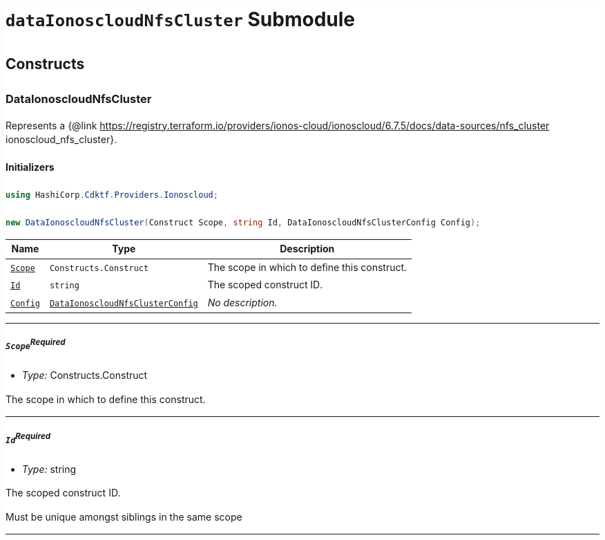 # `dataIonoscloudNfsCluster` Submodule <a name="`dataIonoscloudNfsCluster` Submodule" id="@cdktf/provider-ionoscloud.dataIonoscloudNfsCluster"></a>

## Constructs <a name="Constructs" id="Constructs"></a>

### DataIonoscloudNfsCluster <a name="DataIonoscloudNfsCluster" id="@cdktf/provider-ionoscloud.dataIonoscloudNfsCluster.DataIonoscloudNfsCluster"></a>

Represents a {@link https://registry.terraform.io/providers/ionos-cloud/ionoscloud/6.7.5/docs/data-sources/nfs_cluster ionoscloud_nfs_cluster}.

#### Initializers <a name="Initializers" id="@cdktf/provider-ionoscloud.dataIonoscloudNfsCluster.DataIonoscloudNfsCluster.Initializer"></a>

```csharp
using HashiCorp.Cdktf.Providers.Ionoscloud;

new DataIonoscloudNfsCluster(Construct Scope, string Id, DataIonoscloudNfsClusterConfig Config);
```

| **Name** | **Type** | **Description** |
| --- | --- | --- |
| <code><a href="#@cdktf/provider-ionoscloud.dataIonoscloudNfsCluster.DataIonoscloudNfsCluster.Initializer.parameter.scope">Scope</a></code> | <code>Constructs.Construct</code> | The scope in which to define this construct. |
| <code><a href="#@cdktf/provider-ionoscloud.dataIonoscloudNfsCluster.DataIonoscloudNfsCluster.Initializer.parameter.id">Id</a></code> | <code>string</code> | The scoped construct ID. |
| <code><a href="#@cdktf/provider-ionoscloud.dataIonoscloudNfsCluster.DataIonoscloudNfsCluster.Initializer.parameter.config">Config</a></code> | <code><a href="#@cdktf/provider-ionoscloud.dataIonoscloudNfsCluster.DataIonoscloudNfsClusterConfig">DataIonoscloudNfsClusterConfig</a></code> | *No description.* |

---

##### `Scope`<sup>Required</sup> <a name="Scope" id="@cdktf/provider-ionoscloud.dataIonoscloudNfsCluster.DataIonoscloudNfsCluster.Initializer.parameter.scope"></a>

- *Type:* Constructs.Construct

The scope in which to define this construct.

---

##### `Id`<sup>Required</sup> <a name="Id" id="@cdktf/provider-ionoscloud.dataIonoscloudNfsCluster.DataIonoscloudNfsCluster.Initializer.parameter.id"></a>

- *Type:* string

The scoped construct ID.

Must be unique amongst siblings in the same scope

---
